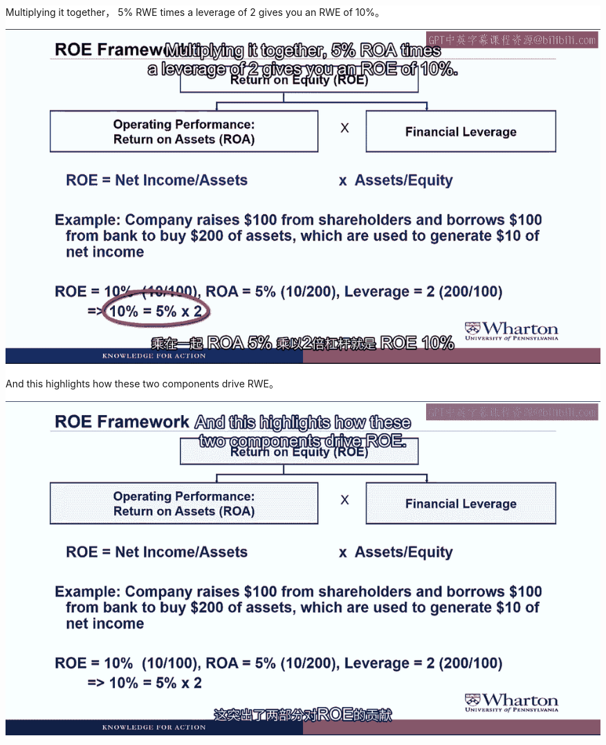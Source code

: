 Multiplying it together， 5% RWE times a leverage of 2 gives you an RWE of 10%。

![](img/e11d41d93319b6ea75c185ad47b9c404_170.png)

And this highlights how these two components drive RWE。

![](img/e11d41d93319b6ea75c185ad47b9c404_172.png)
